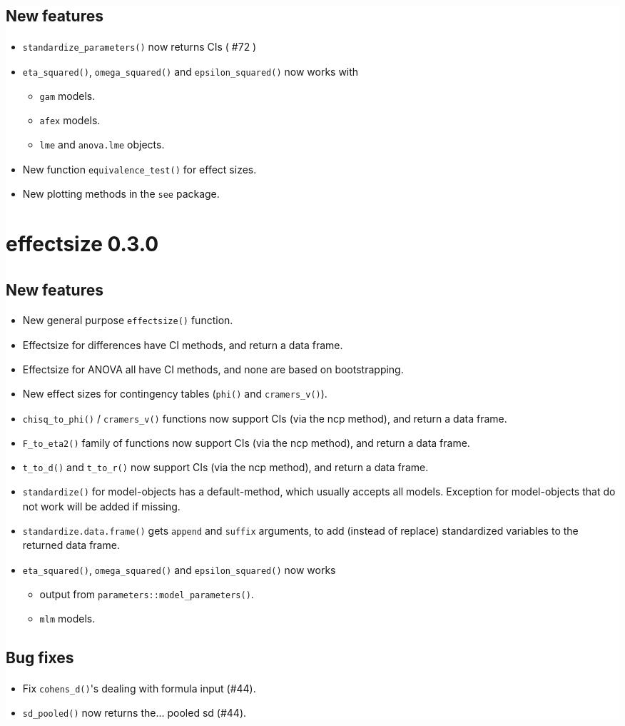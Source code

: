 ## New features

- `standardize_parameters()` now returns CIs ( #72 )

- `eta_squared()`, `omega_squared()` and `epsilon_squared()` now works with

  - `gam` models.

  - `afex` models.

  - `lme` and `anova.lme` objects.

- New function `equivalence_test()` for effect sizes.

- New plotting methods in the `see` package.

# effectsize 0.3.0

## New features

- New general purpose `effectsize()` function.

- Effectsize for differences have CI methods, and return a data frame.

- Effectsize for ANOVA all have CI methods, and none are based on
  bootstrapping.

- New effect sizes for contingency tables (`phi()` and `cramers_v()`).

- `chisq_to_phi()` / `cramers_v()` functions now support CIs (via the ncp
  method), and return a data frame.

- `F_to_eta2()` family of functions now support CIs (via the ncp method), and
  return a data frame.

- `t_to_d()` and `t_to_r()` now support CIs (via the ncp method), and return a
  data frame.

- `standardize()` for model-objects has a default-method, which usually accepts
  all models. Exception for model-objects that do not work will be added if
  missing.

- `standardize.data.frame()` gets `append` and `suffix` arguments, to add
  (instead of replace) standardized variables to the returned data frame.

- `eta_squared()`, `omega_squared()` and `epsilon_squared()` now works

  - output from `parameters::model_parameters()`.

  - `mlm` models.

## Bug fixes

- Fix `cohens_d()`'s dealing with formula input (#44).

- `sd_pooled()` now returns the... pooled sd (#44).
